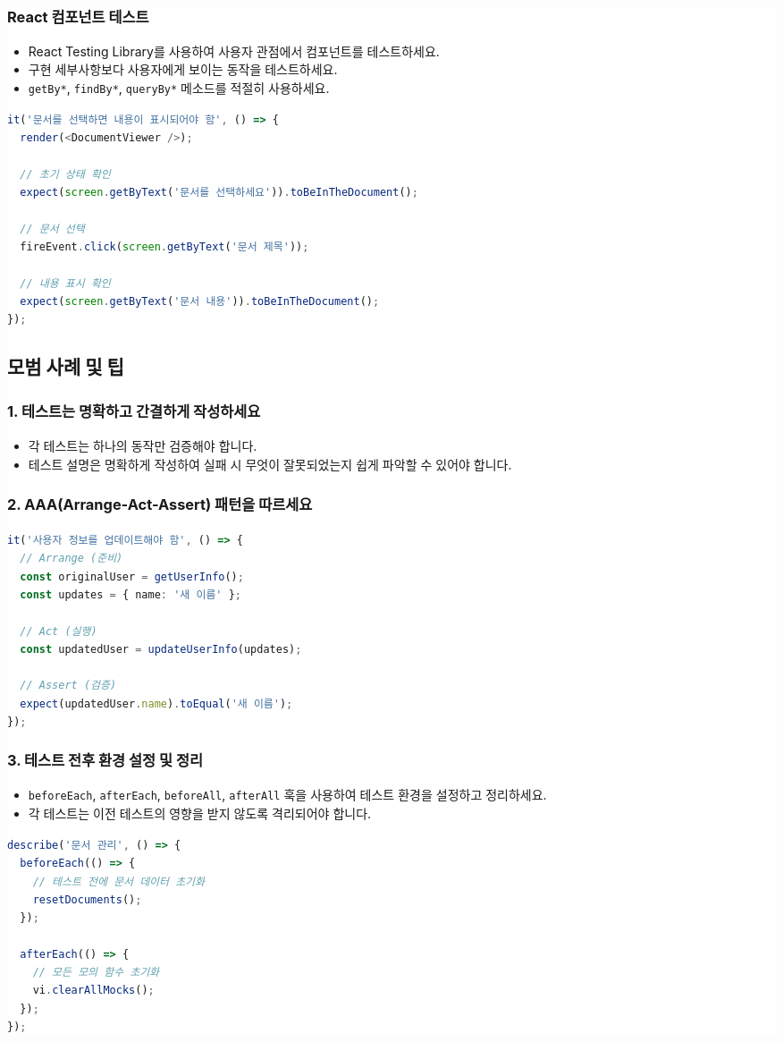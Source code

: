 ### React 컴포넌트 테스트

- React Testing Library를 사용하여 사용자 관점에서 컴포넌트를 테스트하세요.
- 구현 세부사항보다 사용자에게 보이는 동작을 테스트하세요.
- `getBy*`, `findBy*`, `queryBy*` 메소드를 적절히 사용하세요.

```typescript
it('문서를 선택하면 내용이 표시되어야 함', () => {
  render(<DocumentViewer />);
  
  // 초기 상태 확인
  expect(screen.getByText('문서를 선택하세요')).toBeInTheDocument();
  
  // 문서 선택 
  fireEvent.click(screen.getByText('문서 제목'));
  
  // 내용 표시 확인
  expect(screen.getByText('문서 내용')).toBeInTheDocument();
});
```

## 모범 사례 및 팁

### 1. 테스트는 명확하고 간결하게 작성하세요

- 각 테스트는 하나의 동작만 검증해야 합니다.
- 테스트 설명은 명확하게 작성하여 실패 시 무엇이 잘못되었는지 쉽게 파악할 수 있어야 합니다.

### 2. AAA(Arrange-Act-Assert) 패턴을 따르세요

```typescript
it('사용자 정보를 업데이트해야 함', () => {
  // Arrange (준비)
  const originalUser = getUserInfo();
  const updates = { name: '새 이름' };
  
  // Act (실행)
  const updatedUser = updateUserInfo(updates);
  
  // Assert (검증)
  expect(updatedUser.name).toEqual('새 이름');
});
```

### 3. 테스트 전후 환경 설정 및 정리

- `beforeEach`, `afterEach`, `beforeAll`, `afterAll` 훅을 사용하여 테스트 환경을 설정하고 정리하세요.
- 각 테스트는 이전 테스트의 영향을 받지 않도록 격리되어야 합니다.

```typescript
describe('문서 관리', () => {
  beforeEach(() => {
    // 테스트 전에 문서 데이터 초기화
    resetDocuments();
  });
  
  afterEach(() => {
    // 모든 모의 함수 초기화
    vi.clearAllMocks();
  });
});
```
